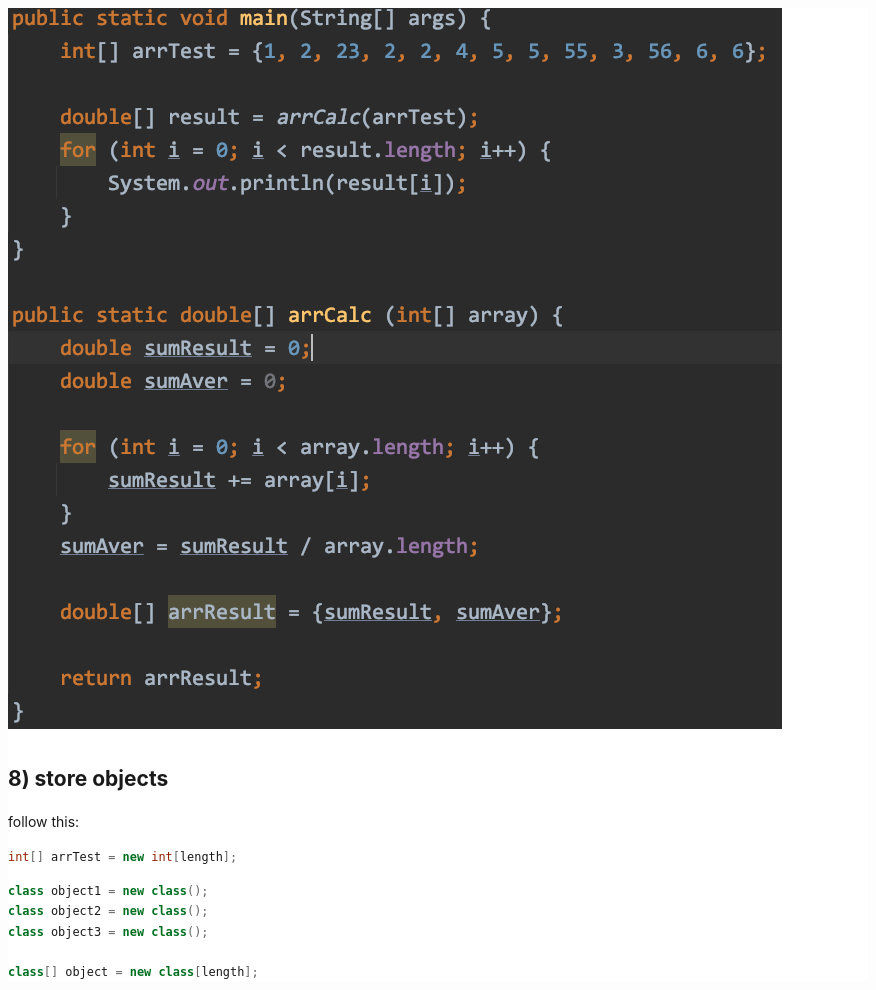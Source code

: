 ![Xnip2021-01-22_14-47-21](Java基础.assets/Xnip2021-01-22_14-47-21.jpg)





## 8) store objects



follow this:

```java
int[] arrTest = new int[length];
```



```java
class object1 = new class();
class object2 = new class();
class object3 = new class();

class[] object = new class[length];
```

